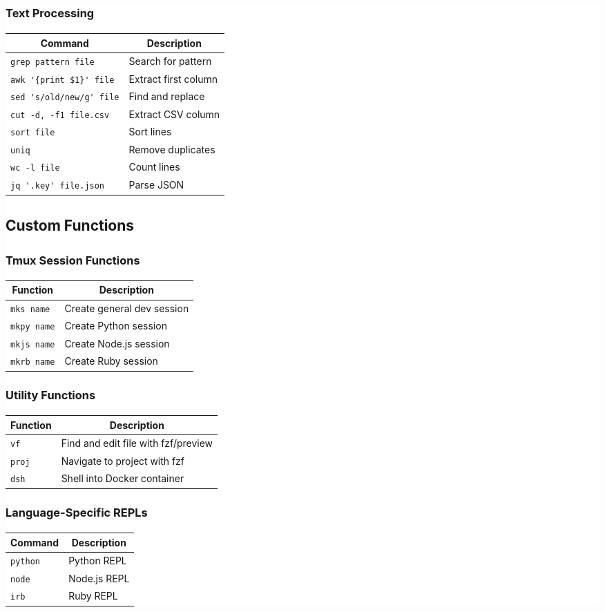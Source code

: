 ### Text Processing
| Command | Description |
|---------|-------------|
| `grep pattern file` | Search for pattern |
| `awk '{print $1}' file` | Extract first column |
| `sed 's/old/new/g' file` | Find and replace |
| `cut -d, -f1 file.csv` | Extract CSV column |
| `sort file` | Sort lines |
| `uniq` | Remove duplicates |
| `wc -l file` | Count lines |
| `jq '.key' file.json` | Parse JSON |

## Custom Functions

### Tmux Session Functions
| Function | Description |
|----------|-------------|
| `mks name` | Create general dev session |
| `mkpy name` | Create Python session |
| `mkjs name` | Create Node.js session |
| `mkrb name` | Create Ruby session |

### Utility Functions
| Function | Description |
|----------|-------------|
| `vf` | Find and edit file with fzf/preview |
| `proj` | Navigate to project with fzf |
| `dsh` | Shell into Docker container |

### Language-Specific REPLs
| Command | Description |
|---------|-------------|
| `python` | Python REPL |
| `node` | Node.js REPL |
| `irb` | Ruby REPL |
